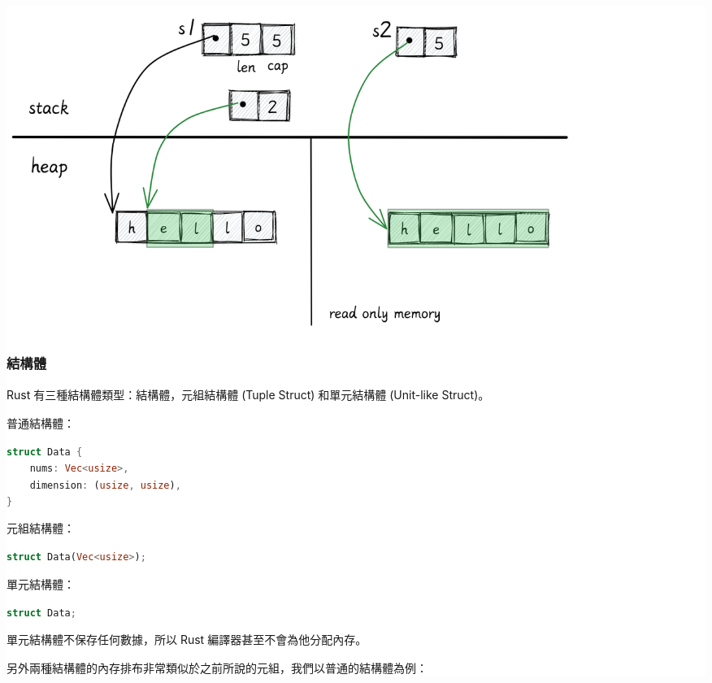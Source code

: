 <img src="images/202205042150544.png" height=400px />

### 結構體

Rust 有三種結構體類型：結構體，元組結構體 (Tuple Struct) 和單元結構體 (Unit-like Struct)。

普通結構體：

```rs
struct Data {
    nums: Vec<usize>,
    dimension: (usize, usize),
}
```

元組結構體：

```rs
struct Data(Vec<usize>);
```

單元結構體：

```rs
struct Data;
```

單元結構體不保存任何數據，所以 Rust 編譯器甚至不會為他分配內存。

另外兩種結構體的內存排布非常類似於之前所說的元組，我們以普通的結構體為例：
